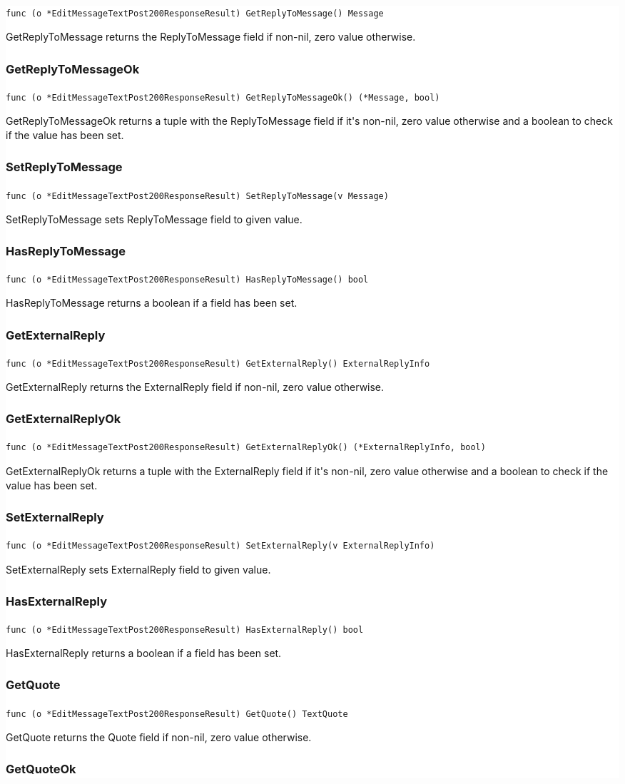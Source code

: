 `func (o *EditMessageTextPost200ResponseResult) GetReplyToMessage() Message`

GetReplyToMessage returns the ReplyToMessage field if non-nil, zero value otherwise.

### GetReplyToMessageOk

`func (o *EditMessageTextPost200ResponseResult) GetReplyToMessageOk() (*Message, bool)`

GetReplyToMessageOk returns a tuple with the ReplyToMessage field if it's non-nil, zero value otherwise
and a boolean to check if the value has been set.

### SetReplyToMessage

`func (o *EditMessageTextPost200ResponseResult) SetReplyToMessage(v Message)`

SetReplyToMessage sets ReplyToMessage field to given value.

### HasReplyToMessage

`func (o *EditMessageTextPost200ResponseResult) HasReplyToMessage() bool`

HasReplyToMessage returns a boolean if a field has been set.

### GetExternalReply

`func (o *EditMessageTextPost200ResponseResult) GetExternalReply() ExternalReplyInfo`

GetExternalReply returns the ExternalReply field if non-nil, zero value otherwise.

### GetExternalReplyOk

`func (o *EditMessageTextPost200ResponseResult) GetExternalReplyOk() (*ExternalReplyInfo, bool)`

GetExternalReplyOk returns a tuple with the ExternalReply field if it's non-nil, zero value otherwise
and a boolean to check if the value has been set.

### SetExternalReply

`func (o *EditMessageTextPost200ResponseResult) SetExternalReply(v ExternalReplyInfo)`

SetExternalReply sets ExternalReply field to given value.

### HasExternalReply

`func (o *EditMessageTextPost200ResponseResult) HasExternalReply() bool`

HasExternalReply returns a boolean if a field has been set.

### GetQuote

`func (o *EditMessageTextPost200ResponseResult) GetQuote() TextQuote`

GetQuote returns the Quote field if non-nil, zero value otherwise.

### GetQuoteOk
